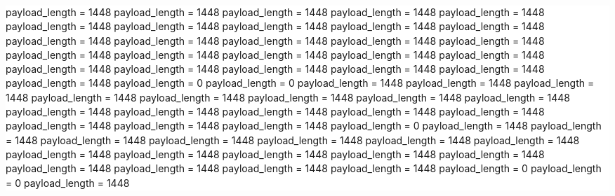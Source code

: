 payload_length = 1448
payload_length = 1448
payload_length = 1448
payload_length = 1448
payload_length = 1448
payload_length = 1448
payload_length = 1448
payload_length = 1448
payload_length = 1448
payload_length = 1448
payload_length = 1448
payload_length = 1448
payload_length = 1448
payload_length = 1448
payload_length = 1448
payload_length = 1448
payload_length = 1448
payload_length = 1448
payload_length = 1448
payload_length = 1448
payload_length = 1448
payload_length = 1448
payload_length = 1448
payload_length = 1448
payload_length = 1448
payload_length = 1448
payload_length = 0
payload_length = 0
payload_length = 1448
payload_length = 1448
payload_length = 1448
payload_length = 1448
payload_length = 1448
payload_length = 1448
payload_length = 1448
payload_length = 1448
payload_length = 1448
payload_length = 1448
payload_length = 1448
payload_length = 1448
payload_length = 1448
payload_length = 1448
payload_length = 1448
payload_length = 1448
payload_length = 0
payload_length = 1448
payload_length = 1448
payload_length = 1448
payload_length = 1448
payload_length = 1448
payload_length = 1448
payload_length = 1448
payload_length = 1448
payload_length = 1448
payload_length = 1448
payload_length = 1448
payload_length = 1448
payload_length = 1448
payload_length = 1448
payload_length = 1448
payload_length = 1448
payload_length = 0
payload_length = 0
payload_length = 1448